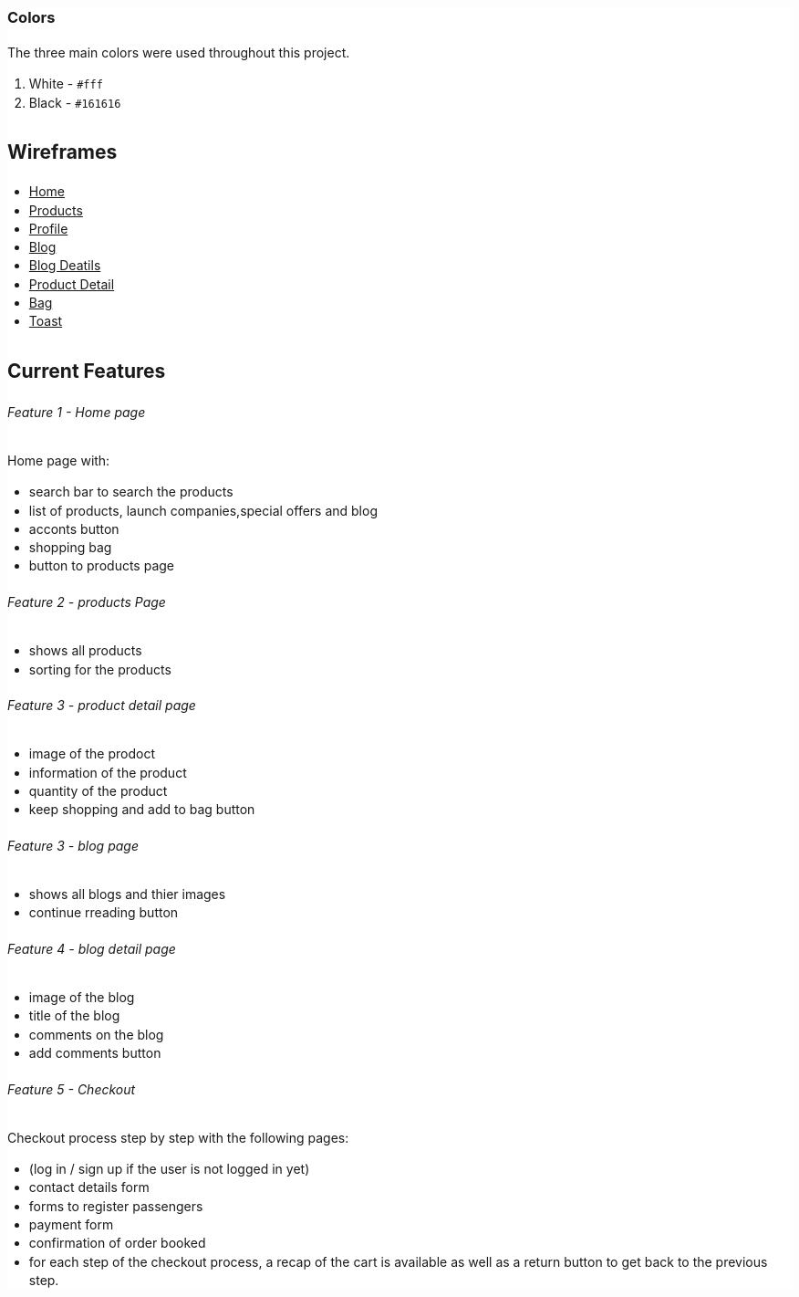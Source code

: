 ### Colors

The three main colors were used throughout this project.

1. White - `#fff` 
2. Black - `#161616`

<a name="wireframes"/>

## Wireframes

- [Home](https://ibb.co/4VbS8GV)
- [Products](https://ibb.co/rmFRNRT)
- [Profile](https://ibb.co/xjhnwhy)
- [Blog](https://ibb.co/7G09K9h)
- [Blog Deatils](https://ibb.co/HKFnGfs)
- [Product Detail](https://ibb.co/BzYKRcH)
- [Bag](https://ibb.co/hYzZtkC)
- [Toast](https://ibb.co/sQdNMhJ)


## Current Features

###### Feature 1 - Home page
Home page with:
- search bar to search the products
- list of products, launch companies,special offers and blog
- acconts button
- shopping bag
- button to products page

###### Feature 2 - products Page
- shows all products 
- sorting for the products

###### Feature 3 - product detail page
- image of the prodoct
- information of the product
- quantity of the product
- keep shopping and add to bag button

###### Feature 3 - blog page
- shows all blogs and thier images
- continue rreading button

###### Feature 4 - blog detail page
- image of the blog 
- title of the blog
- comments on the blog 
- add comments button

###### Feature 5 - Checkout
Checkout process step by step with the following pages:
- (log in / sign up if the user is not logged in yet)
- contact details form
- forms to register passengers
- payment form
- confirmation of order booked
- for each step of the checkout process, a recap of the cart is available as well as a return button to get back to the previous step. 
